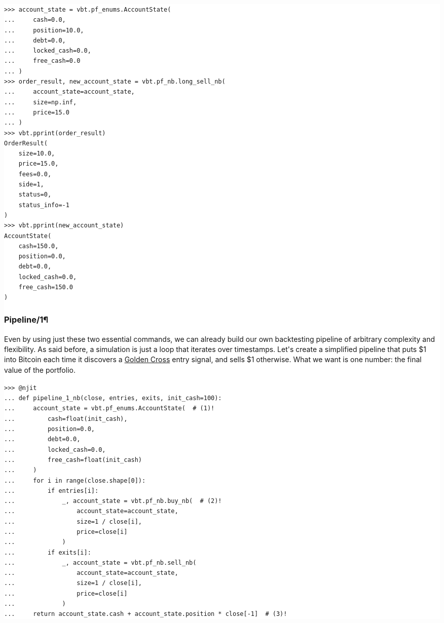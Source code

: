     
    >>> account_state = vbt.pf_enums.AccountState(
    ...     cash=0.0,
    ...     position=10.0,
    ...     debt=0.0,
    ...     locked_cash=0.0,
    ...     free_cash=0.0
    ... )
    >>> order_result, new_account_state = vbt.pf_nb.long_sell_nb(
    ...     account_state=account_state, 
    ...     size=np.inf, 
    ...     price=15.0
    ... )
    >>> vbt.pprint(order_result)
    OrderResult(
        size=10.0,
        price=15.0,
        fees=0.0,
        side=1,
        status=0,
        status_info=-1
    )
    >>> vbt.pprint(new_account_state)
    AccountState(
        cash=150.0,
        position=0.0,
        debt=0.0,
        locked_cash=0.0,
        free_cash=150.0
    )
    

### Pipeline/1¶

Even by using just these two essential commands, we can already build our own backtesting pipeline of arbitrary complexity and flexibility. As said before, a simulation is just a loop that iterates over timestamps. Let's create a simplified pipeline that puts $1 into Bitcoin each time it discovers a [Golden Cross](https://www.investopedia.com/terms/g/goldencross.asp) entry signal, and sells $1 otherwise. What we want is one number: the final value of the portfolio.
    
    
    >>> @njit
    ... def pipeline_1_nb(close, entries, exits, init_cash=100):
    ...     account_state = vbt.pf_enums.AccountState(  # (1)!
    ...         cash=float(init_cash),
    ...         position=0.0,
    ...         debt=0.0,
    ...         locked_cash=0.0,
    ...         free_cash=float(init_cash)
    ...     )
    ...     for i in range(close.shape[0]):
    ...         if entries[i]:
    ...             _, account_state = vbt.pf_nb.buy_nb(  # (2)!
    ...                 account_state=account_state,
    ...                 size=1 / close[i],
    ...                 price=close[i]
    ...             )
    ...         if exits[i]:
    ...             _, account_state = vbt.pf_nb.sell_nb(
    ...                 account_state=account_state,
    ...                 size=1 / close[i],
    ...                 price=close[i]
    ...             )
    ...     return account_state.cash + account_state.position * close[-1]  # (3)!
    